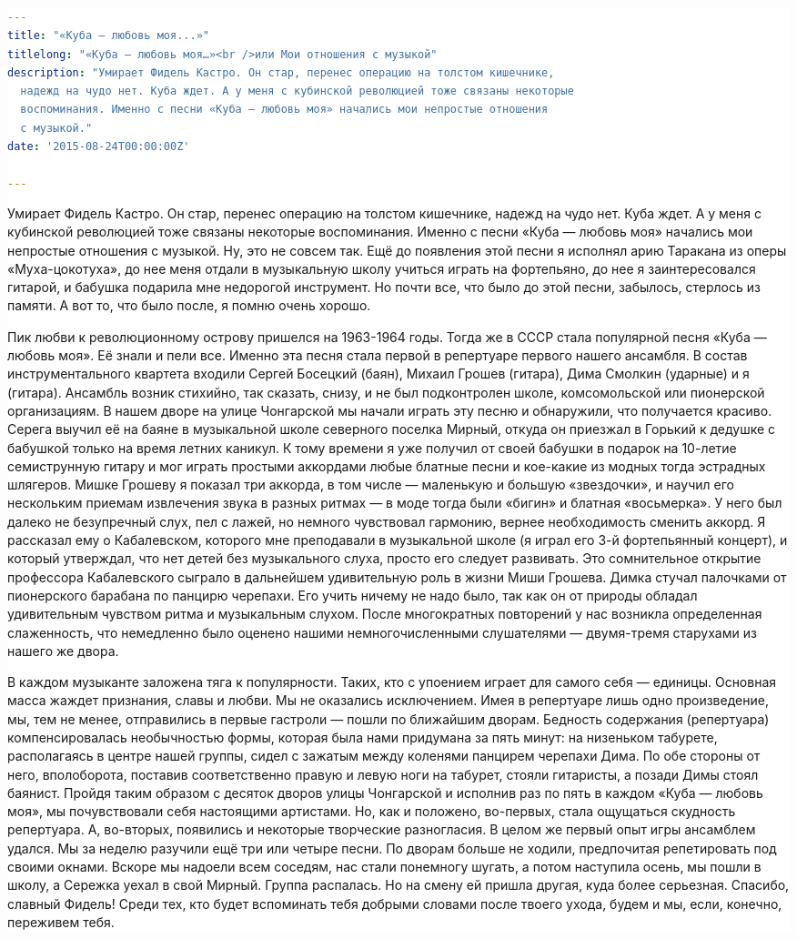 ```yaml
---
title: "«Куба – любовь моя...»"
titlelong: "«Куба — любовь моя…»<br />или Мои отношения с музыкой"
description: "Умирает Фидель Кастро. Он стар, перенес операцию на толстом кишечнике,
  надежд на чудо нет. Куба ждет. А у меня с кубинской революцией тоже связаны некоторые
  воспоминания. Именно с песни «Куба – любовь моя» начались мои непростые отношения
  с музыкой."
date: '2015-08-24T00:00:00Z'

---
```

Умирает Фидель Кастро. Он стар, перенес операцию на толстом кишечнике, надежд на чудо нет. Куба ждет. А у меня с кубинской революцией тоже связаны некоторые воспоминания. Именно с песни «Куба — любовь моя» начались мои непростые отношения с музыкой. Ну, это не совсем так. Ещё до появления этой песни я исполнял арию Таракана из оперы «Муха-цокотуха», до нее меня отдали в музыкальную школу учиться играть на фортепьяно, до нее я заинтересовался гитарой, и бабушка подарила мне недорогой инструмент. Но почти все, что было до этой песни, забылось, стерлось из памяти. А вот то, что было после, я помню очень хорошо. 

Пик любви к революционному острову пришелся на 1963-1964 годы. Тогда же в СССР стала популярной песня «Куба — любовь моя». Её знали и пели все. Именно эта песня стала первой в репертуаре первого нашего ансамбля. В состав инструментального квартета входили Сергей Босецкий (баян), Михаил Грошев (гитара), Дима Смолкин (ударные) и я (гитара). Ансамбль возник стихийно, так сказать, снизу, и не был подконтролен школе, комсомольской или пионерской организациям. В нашем дворе на улице Чонгарской мы начали играть эту песню и обнаружили, что получается красиво. Серега выучил её на баяне в музыкальной школе северного поселка Мирный, откуда он приезжал в Горький к дедушке с бабушкой только на время летних каникул. К тому времени я уже получил от своей бабушки в подарок на 10-летие семиструнную гитару и мог играть простыми аккордами любые блатные песни и кое-какие из модных тогда эстрадных шлягеров. Мишке Грошеву я показал три аккорда, в том числе — маленькую и большую «звездочки», и научил его нескольким приемам извлечения звука в разных ритмах — в моде тогда были «бигин» и блатная «восьмерка». У него был далеко не безупречный слух, пел с лажей, но немного чувствовал гармонию, вернее необходимость сменить аккорд. Я рассказал ему о Кабалевском, которого мне преподавали в музыкальной школе (я играл его 3-й фортепьянный концерт), и который утверждал, что нет детей без музыкального слуха, просто его следует развивать. Это сомнительное открытие профессора Кабалевского сыграло в дальнейшем удивительную роль в жизни Миши Грошева. Димка стучал палочками от пионерского барабана по панцирю черепахи. Его учить ничему не надо было, так как он от природы обладал удивительным чувством ритма и музыкальным слухом. После многократных повторений у нас возникла определенная слаженность, что немедленно было оценено нашими немногочисленными слушателями — двумя-тремя старухами из нашего же двора. 

В каждом музыканте заложена тяга к популярности. Таких, кто с упоением играет для самого себя — единицы. Основная масса жаждет признания, славы и любви. Мы не оказались исключением. Имея в репертуаре лишь одно произведение, мы, тем не менее, отправились в первые гастроли — пошли по ближайшим дворам. Бедность содержания (репертуара) компенсировалась необычностью формы, которая была нами придумана за пять минут: на низеньком табурете, располагаясь в центре нашей группы, сидел с зажатым между коленями панцирем черепахи Дима. По обе стороны от него, вполоборота, поставив соответственно правую и левую ноги на табурет, стояли гитаристы, а позади Димы стоял баянист. Пройдя таким образом с десяток дворов улицы Чонгарской и исполнив раз по пять в каждом «Куба — любовь моя», мы почувствовали себя настоящими артистами. Но, как и положено, во-первых, стала ощущаться скудность репертуара. А, во-вторых, появились и некоторые творческие разногласия. В целом же первый опыт игры ансамблем удался. Мы за неделю разучили ещё три или четыре песни. По дворам больше не ходили, предпочитая репетировать под своими окнами. Вскоре мы надоели всем соседям, нас стали понемногу шугать, а потом наступила осень, мы пошли в школу, а Сережка уехал в свой Мирный. Группа распалась. Но на смену ей пришла другая, куда более серьезная. Спасибо, славный Фидель! Среди тех, кто будет вспоминать тебя добрыми словами после твоего ухода, будем и мы, если, конечно, переживем тебя. 
